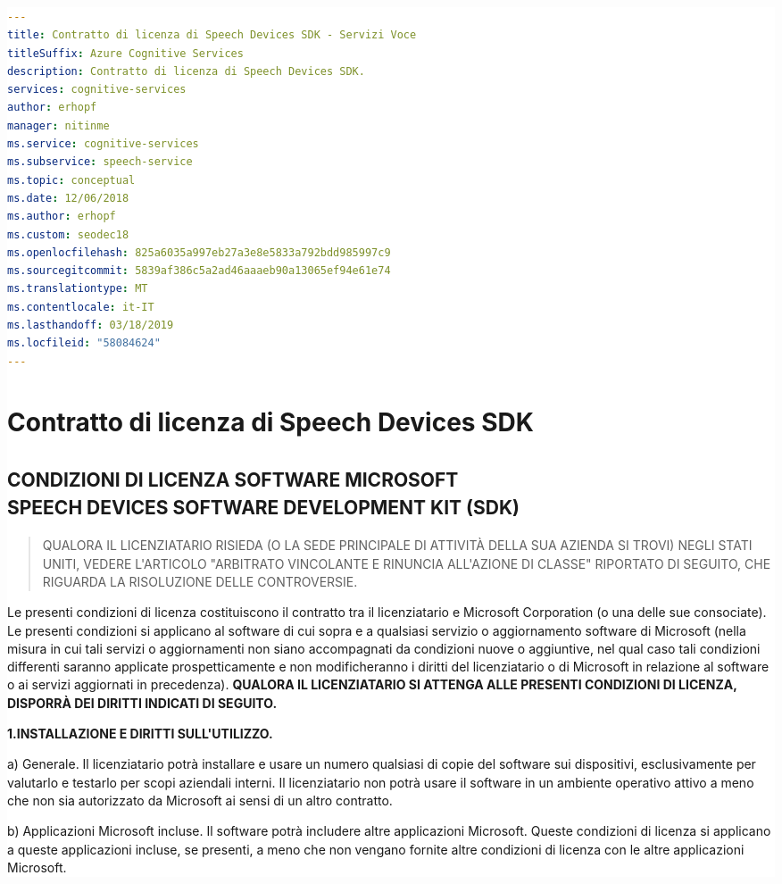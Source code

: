 ```yaml
---
title: Contratto di licenza di Speech Devices SDK - Servizi Voce
titleSuffix: Azure Cognitive Services
description: Contratto di licenza di Speech Devices SDK.
services: cognitive-services
author: erhopf
manager: nitinme
ms.service: cognitive-services
ms.subservice: speech-service
ms.topic: conceptual
ms.date: 12/06/2018
ms.author: erhopf
ms.custom: seodec18
ms.openlocfilehash: 825a6035a997eb27a3e8e5833a792bdd985997c9
ms.sourcegitcommit: 5839af386c5a2ad46aaaeb90a13065ef94e61e74
ms.translationtype: MT
ms.contentlocale: it-IT
ms.lasthandoff: 03/18/2019
ms.locfileid: "58084624"
---
```

# <a name="speech-devices-sdk-license-agreement"></a>Contratto di licenza di Speech Devices SDK

## <a name="microsoft-software-license-termsbrspeech-devices-software-development-kit-sdk"></a>CONDIZIONI DI LICENZA SOFTWARE MICROSOFT<br>SPEECH DEVICES SOFTWARE DEVELOPMENT KIT (SDK)

> QUALORA IL LICENZIATARIO RISIEDA (O LA SEDE PRINCIPALE DI ATTIVITÀ DELLA SUA AZIENDA SI TROVI) NEGLI STATI UNITI, VEDERE L'ARTICOLO "ARBITRATO VINCOLANTE E RINUNCIA ALL'AZIONE DI CLASSE" RIPORTATO DI SEGUITO, CHE RIGUARDA LA RISOLUZIONE DELLE CONTROVERSIE.

Le presenti condizioni di licenza costituiscono il contratto tra il licenziatario e Microsoft Corporation (o una delle sue consociate). Le presenti condizioni si applicano al software di cui sopra e a qualsiasi servizio o aggiornamento software di Microsoft (nella misura in cui tali servizi o aggiornamenti non siano accompagnati da condizioni nuove o aggiuntive, nel qual caso tali condizioni differenti saranno applicate prospetticamente e non modificheranno i diritti del licenziatario o di Microsoft in relazione al software o ai servizi aggiornati in precedenza). **QUALORA IL LICENZIATARIO SI ATTENGA ALLE PRESENTI CONDIZIONI DI LICENZA, DISPORRÀ DEI DIRITTI INDICATI DI SEGUITO.**

**1\.INSTALLAZIONE E DIRITTI SULL'UTILIZZO.**

a)  Generale. Il licenziatario potrà installare e usare un numero qualsiasi di copie del software sui dispositivi, esclusivamente per valutarlo e testarlo per scopi aziendali interni. Il licenziatario non potrà usare il software in un ambiente operativo attivo a meno che non sia autorizzato da Microsoft ai sensi di un altro contratto.

b)  Applicazioni Microsoft incluse. Il software potrà includere altre applicazioni Microsoft. Queste condizioni di licenza si applicano a queste applicazioni incluse, se presenti, a meno che non vengano fornite altre condizioni di licenza con le altre applicazioni Microsoft.

